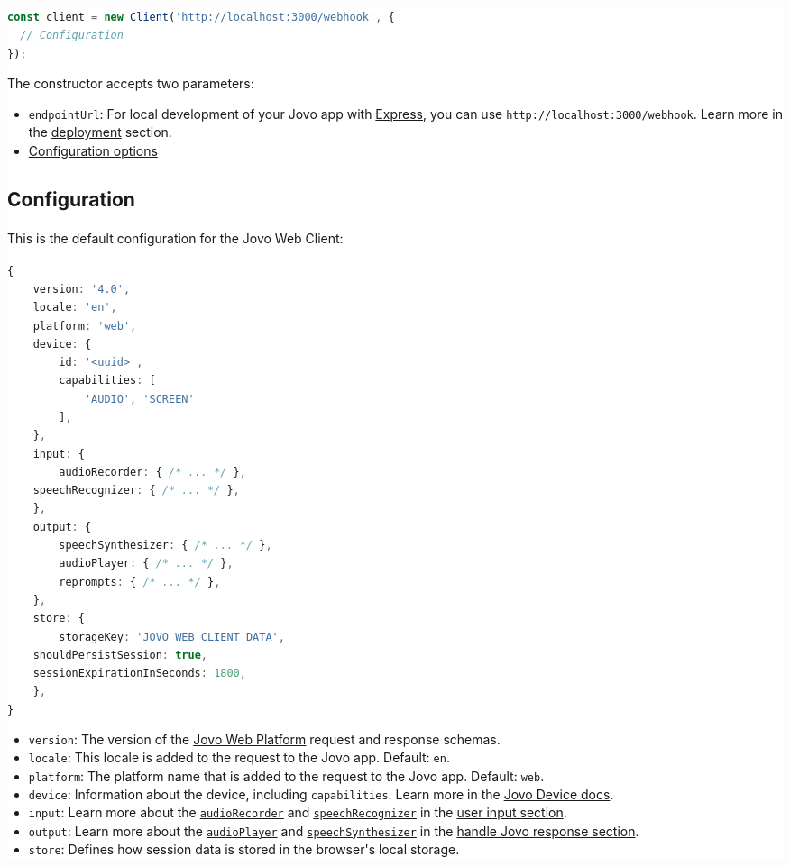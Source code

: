 ```typescript
const client = new Client('http://localhost:3000/webhook', {
  // Configuration
});
```

The constructor accepts two parameters:

- `endpointUrl`: For local development of your Jovo app with [Express](https://www.jovo.tech/marketplace/server-express), you can use `http://localhost:3000/webhook`. Learn more in the [deployment](#deployment) section.
- [Configuration options](#configuration)

## Configuration

This is the default configuration for the Jovo Web Client:

```typescript
{
	version: '4.0',
	locale: 'en',
	platform: 'web',
	device: {
		id: '<uuid>',
		capabilities: [
			'AUDIO', 'SCREEN'
		],
	},
	input: {
		audioRecorder: { /* ... */ },
    speechRecognizer: { /* ... */ },
	},
	output: {
		speechSynthesizer: { /* ... */ },
		audioPlayer: { /* ... */ },
		reprompts: { /* ... */ },
	},
	store: {
		storageKey: 'JOVO_WEB_CLIENT_DATA',
    shouldPersistSession: true,
    sessionExpirationInSeconds: 1800,
	},
}
```

- `version`: The version of the [Jovo Web Platform](https://www.jovo.tech/marketplace/platform-web) request and response schemas.
- `locale`: This locale is added to the request to the Jovo app. Default: `en`.
- `platform`: The platform name that is added to the request to the Jovo app. Default: `web`.
- `device`: Information about the device, including `capabilities`. Learn more in the [Jovo Device docs](https://www.jovo.tech/docs/device).
- `input`: Learn more about the [`audioRecorder`](#audiorecorder) and [`speechRecognizer`](#webspeech-api-speechrecognizer) in the [user input section](#record-user-input).
- `output`: Learn more about the [`audioPlayer`](#audioplayer) and [`speechSynthesizer`](#webspeech-api-speechsynthesizer) in the [handle Jovo response section](#handle-the-response-from-jovo).
- `store`: Defines how session data is stored in the browser's local storage.
